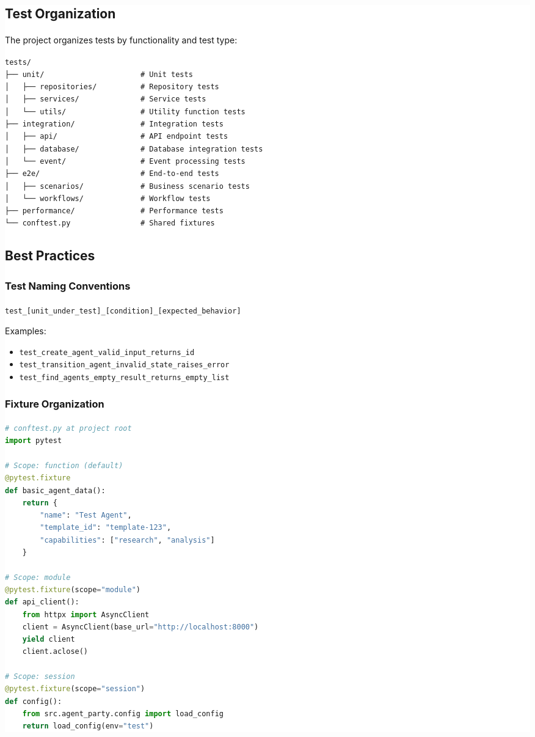 ## Test Organization

The project organizes tests by functionality and test type:

```
tests/
├── unit/                      # Unit tests
│   ├── repositories/          # Repository tests
│   ├── services/              # Service tests
│   └── utils/                 # Utility function tests
├── integration/               # Integration tests
│   ├── api/                   # API endpoint tests
│   ├── database/              # Database integration tests
│   └── event/                 # Event processing tests
├── e2e/                       # End-to-end tests
│   ├── scenarios/             # Business scenario tests
│   └── workflows/             # Workflow tests
├── performance/               # Performance tests
└── conftest.py                # Shared fixtures
```

## Best Practices

### Test Naming Conventions

```
test_[unit_under_test]_[condition]_[expected_behavior]
```

Examples:
- `test_create_agent_valid_input_returns_id`
- `test_transition_agent_invalid_state_raises_error`
- `test_find_agents_empty_result_returns_empty_list`

### Fixture Organization

```python
# conftest.py at project root
import pytest

# Scope: function (default)
@pytest.fixture
def basic_agent_data():
    return {
        "name": "Test Agent",
        "template_id": "template-123",
        "capabilities": ["research", "analysis"]
    }

# Scope: module
@pytest.fixture(scope="module")
def api_client():
    from httpx import AsyncClient
    client = AsyncClient(base_url="http://localhost:8000")
    yield client
    client.aclose()

# Scope: session
@pytest.fixture(scope="session")
def config():
    from src.agent_party.config import load_config
    return load_config(env="test")
```
